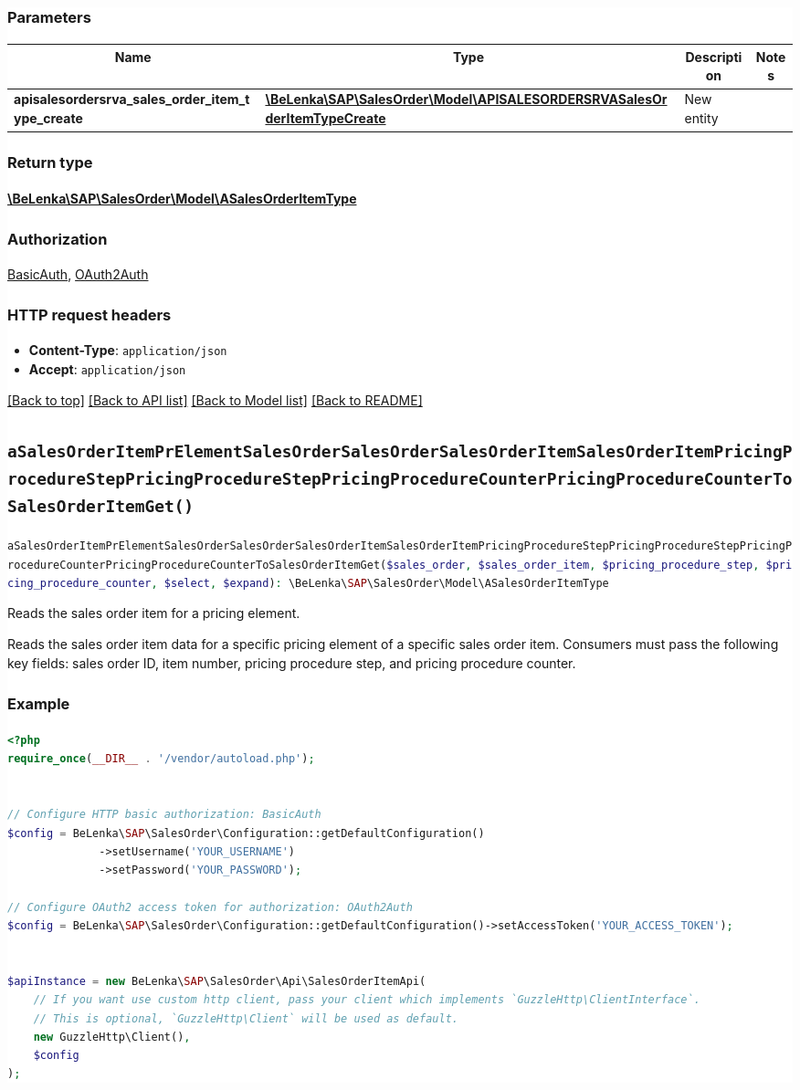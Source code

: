 ### Parameters

| Name | Type | Description  | Notes |
| ------------- | ------------- | ------------- | ------------- |
| **apisalesordersrva_sales_order_item_type_create** | [**\BeLenka\SAP\SalesOrder\Model\APISALESORDERSRVASalesOrderItemTypeCreate**](../Model/APISALESORDERSRVASalesOrderItemTypeCreate.md)| New entity | |

### Return type

[**\BeLenka\SAP\SalesOrder\Model\ASalesOrderItemType**](../Model/ASalesOrderItemType.md)

### Authorization

[BasicAuth](../../README.md#BasicAuth), [OAuth2Auth](../../README.md#OAuth2Auth)

### HTTP request headers

- **Content-Type**: `application/json`
- **Accept**: `application/json`

[[Back to top]](#) [[Back to API list]](../../README.md#endpoints)
[[Back to Model list]](../../README.md#models)
[[Back to README]](../../README.md)

## `aSalesOrderItemPrElementSalesOrderSalesOrderSalesOrderItemSalesOrderItemPricingProcedureStepPricingProcedureStepPricingProcedureCounterPricingProcedureCounterToSalesOrderItemGet()`

```php
aSalesOrderItemPrElementSalesOrderSalesOrderSalesOrderItemSalesOrderItemPricingProcedureStepPricingProcedureStepPricingProcedureCounterPricingProcedureCounterToSalesOrderItemGet($sales_order, $sales_order_item, $pricing_procedure_step, $pricing_procedure_counter, $select, $expand): \BeLenka\SAP\SalesOrder\Model\ASalesOrderItemType
```

Reads the sales order item for a pricing element.

Reads the sales order item data for a specific pricing element of a specific sales order item. Consumers must pass the following key fields: sales order ID, item number, pricing procedure step, and pricing procedure counter.

### Example

```php
<?php
require_once(__DIR__ . '/vendor/autoload.php');


// Configure HTTP basic authorization: BasicAuth
$config = BeLenka\SAP\SalesOrder\Configuration::getDefaultConfiguration()
              ->setUsername('YOUR_USERNAME')
              ->setPassword('YOUR_PASSWORD');

// Configure OAuth2 access token for authorization: OAuth2Auth
$config = BeLenka\SAP\SalesOrder\Configuration::getDefaultConfiguration()->setAccessToken('YOUR_ACCESS_TOKEN');


$apiInstance = new BeLenka\SAP\SalesOrder\Api\SalesOrderItemApi(
    // If you want use custom http client, pass your client which implements `GuzzleHttp\ClientInterface`.
    // This is optional, `GuzzleHttp\Client` will be used as default.
    new GuzzleHttp\Client(),
    $config
);
```